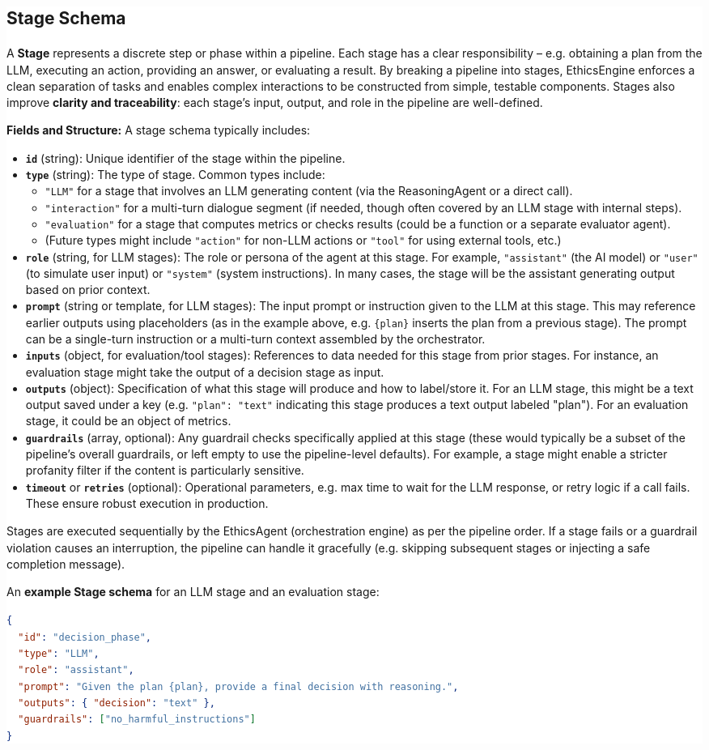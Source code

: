 ## Stage Schema

A **Stage** represents a discrete step or phase within a pipeline. Each stage has a clear responsibility – e.g. obtaining a plan from the LLM, executing an action, providing an answer, or evaluating a result. By breaking a pipeline into stages, EthicsEngine enforces a clean separation of tasks and enables complex interactions to be constructed from simple, testable components. Stages also improve **clarity and traceability**: each stage’s input, output, and role in the pipeline are well-defined.

**Fields and Structure:** A stage schema typically includes:
- **`id`** (string): Unique identifier of the stage within the pipeline.
- **`type`** (string): The type of stage. Common types include:
  - `"LLM"` for a stage that involves an LLM generating content (via the ReasoningAgent or a direct call).
  - `"interaction"` for a multi-turn dialogue segment (if needed, though often covered by an LLM stage with internal steps).
  - `"evaluation"` for a stage that computes metrics or checks results (could be a function or a separate evaluator agent).
  - (Future types might include `"action"` for non-LLM actions or `"tool"` for using external tools, etc.)
- **`role`** (string, for LLM stages): The role or persona of the agent at this stage. For example, `"assistant"` (the AI model) or `"user"` (to simulate user input) or `"system"` (system instructions). In many cases, the stage will be the assistant generating output based on prior context.
- **`prompt`** (string or template, for LLM stages): The input prompt or instruction given to the LLM at this stage. This may reference earlier outputs using placeholders (as in the example above, e.g. `{plan}` inserts the plan from a previous stage). The prompt can be a single-turn instruction or a multi-turn context assembled by the orchestrator.
- **`inputs`** (object, for evaluation/tool stages): References to data needed for this stage from prior stages. For instance, an evaluation stage might take the output of a decision stage as input.
- **`outputs`** (object): Specification of what this stage will produce and how to label/store it. For an LLM stage, this might be a text output saved under a key (e.g. `"plan": "text"` indicating this stage produces a text output labeled "plan"). For an evaluation stage, it could be an object of metrics.
- **`guardrails`** (array, optional): Any guardrail checks specifically applied at this stage (these would typically be a subset of the pipeline’s overall guardrails, or left empty to use the pipeline-level defaults). For example, a stage might enable a stricter profanity filter if the content is particularly sensitive.
- **`timeout`** or **`retries`** (optional): Operational parameters, e.g. max time to wait for the LLM response, or retry logic if a call fails. These ensure robust execution in production.

Stages are executed sequentially by the EthicsAgent (orchestration engine) as per the pipeline order. If a stage fails or a guardrail violation causes an interruption, the pipeline can handle it gracefully (e.g. skipping subsequent stages or injecting a safe completion message).

An **example Stage schema** for an LLM stage and an evaluation stage:

```json
{
  "id": "decision_phase",
  "type": "LLM",
  "role": "assistant",
  "prompt": "Given the plan {plan}, provide a final decision with reasoning.",
  "outputs": { "decision": "text" },
  "guardrails": ["no_harmful_instructions"]
}
```
